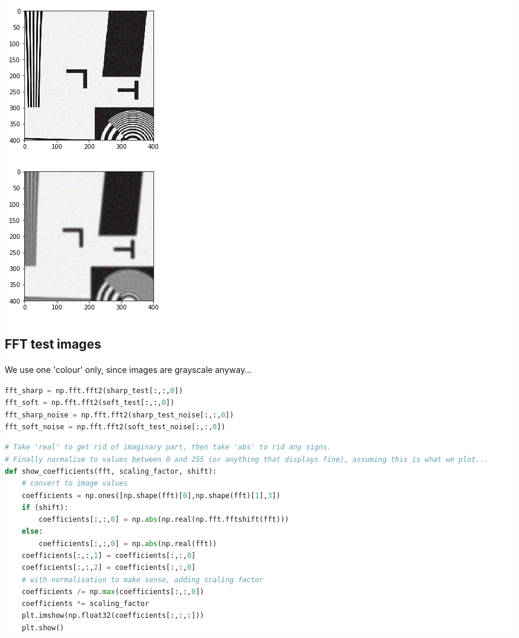 
![png](output_14_0.png)



![png](output_14_1.png)


## FFT test images
We use one 'colour' only, since images are grayscale anyway...


```python
fft_sharp = np.fft.fft2(sharp_test[:,:,0])
fft_soft = np.fft.fft2(soft_test[:,:,0])
fft_sharp_noise = np.fft.fft2(sharp_test_noise[:,:,0])
fft_soft_noise = np.fft.fft2(soft_test_noise[:,:,0])
```


```python
# Take 'real' to get rid of imaginary part, then take 'abs' to rid any signs.
# Finally normalise to values between 0 and 255 (or anything that displays fine), assuming this is what we plot...
def show_coefficients(fft, scaling_factor, shift):
    # convert to image values
    coefficients = np.ones([np.shape(fft)[0],np.shape(fft)[1],3])
    if (shift):
        coefficients[:,:,0] = np.abs(np.real(np.fft.fftshift(fft)))
    else:
        coefficients[:,:,0] = np.abs(np.real(fft))
    coefficients[:,:,1] = coefficients[:,:,0]
    coefficients[:,:,2] = coefficients[:,:,0]
    # with normalisation to make sense, adding scaling factor
    coefficients /= np.max(coefficients[:,:,0])
    coefficients *= scaling_factor
    plt.imshow(np.float32(coefficients[:,:,:]))
    plt.show()
```
